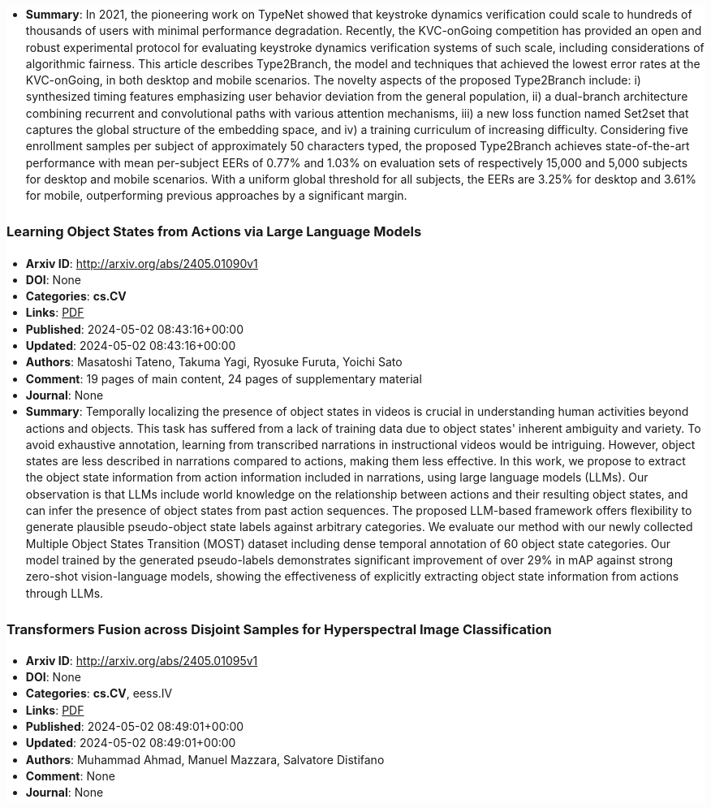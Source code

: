 - **Summary**: In 2021, the pioneering work on TypeNet showed that keystroke dynamics verification could scale to hundreds of thousands of users with minimal performance degradation. Recently, the KVC-onGoing competition has provided an open and robust experimental protocol for evaluating keystroke dynamics verification systems of such scale, including considerations of algorithmic fairness. This article describes Type2Branch, the model and techniques that achieved the lowest error rates at the KVC-onGoing, in both desktop and mobile scenarios. The novelty aspects of the proposed Type2Branch include: i) synthesized timing features emphasizing user behavior deviation from the general population, ii) a dual-branch architecture combining recurrent and convolutional paths with various attention mechanisms, iii) a new loss function named Set2set that captures the global structure of the embedding space, and iv) a training curriculum of increasing difficulty. Considering five enrollment samples per subject of approximately 50 characters typed, the proposed Type2Branch achieves state-of-the-art performance with mean per-subject EERs of 0.77% and 1.03% on evaluation sets of respectively 15,000 and 5,000 subjects for desktop and mobile scenarios. With a uniform global threshold for all subjects, the EERs are 3.25% for desktop and 3.61% for mobile, outperforming previous approaches by a significant margin.



### Learning Object States from Actions via Large Language Models
- **Arxiv ID**: http://arxiv.org/abs/2405.01090v1
- **DOI**: None
- **Categories**: **cs.CV**
- **Links**: [PDF](http://arxiv.org/pdf/2405.01090v1)
- **Published**: 2024-05-02 08:43:16+00:00
- **Updated**: 2024-05-02 08:43:16+00:00
- **Authors**: Masatoshi Tateno, Takuma Yagi, Ryosuke Furuta, Yoichi Sato
- **Comment**: 19 pages of main content, 24 pages of supplementary material
- **Journal**: None
- **Summary**: Temporally localizing the presence of object states in videos is crucial in understanding human activities beyond actions and objects. This task has suffered from a lack of training data due to object states' inherent ambiguity and variety. To avoid exhaustive annotation, learning from transcribed narrations in instructional videos would be intriguing. However, object states are less described in narrations compared to actions, making them less effective. In this work, we propose to extract the object state information from action information included in narrations, using large language models (LLMs). Our observation is that LLMs include world knowledge on the relationship between actions and their resulting object states, and can infer the presence of object states from past action sequences. The proposed LLM-based framework offers flexibility to generate plausible pseudo-object state labels against arbitrary categories. We evaluate our method with our newly collected Multiple Object States Transition (MOST) dataset including dense temporal annotation of 60 object state categories. Our model trained by the generated pseudo-labels demonstrates significant improvement of over 29% in mAP against strong zero-shot vision-language models, showing the effectiveness of explicitly extracting object state information from actions through LLMs.



### Transformers Fusion across Disjoint Samples for Hyperspectral Image Classification
- **Arxiv ID**: http://arxiv.org/abs/2405.01095v1
- **DOI**: None
- **Categories**: **cs.CV**, eess.IV
- **Links**: [PDF](http://arxiv.org/pdf/2405.01095v1)
- **Published**: 2024-05-02 08:49:01+00:00
- **Updated**: 2024-05-02 08:49:01+00:00
- **Authors**: Muhammad Ahmad, Manuel Mazzara, Salvatore Distifano
- **Comment**: None
- **Journal**: None